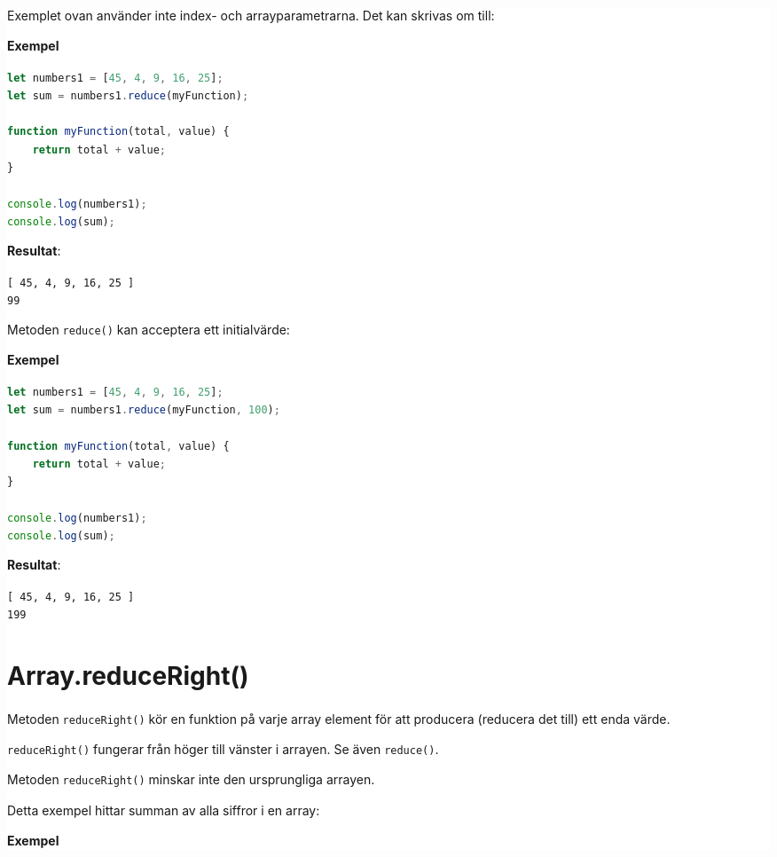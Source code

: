 Exemplet ovan använder inte index- och arrayparametrarna. Det kan skrivas om till:

**Exempel**

```javascript
let numbers1 = [45, 4, 9, 16, 25];
let sum = numbers1.reduce(myFunction);

function myFunction(total, value) {
    return total + value;
}

console.log(numbers1);
console.log(sum);
```

**Resultat**:

```
[ 45, 4, 9, 16, 25 ]
99
```

Metoden `reduce()` kan acceptera ett initialvärde:

**Exempel**

```javascript
let numbers1 = [45, 4, 9, 16, 25];
let sum = numbers1.reduce(myFunction, 100);

function myFunction(total, value) {
    return total + value;
}

console.log(numbers1);
console.log(sum);
```

**Resultat**:

```
[ 45, 4, 9, 16, 25 ]
199
```

# Array.reduceRight()

Metoden `reduceRight()` kör en funktion på varje array element för att producera (reducera det till) ett enda värde.

`reduceRight()` fungerar från höger till vänster i arrayen. Se även `reduce()`.

Metoden `reduceRight()` minskar inte den ursprungliga arrayen.

Detta exempel hittar summan av alla siffror i en array:

**Exempel**
